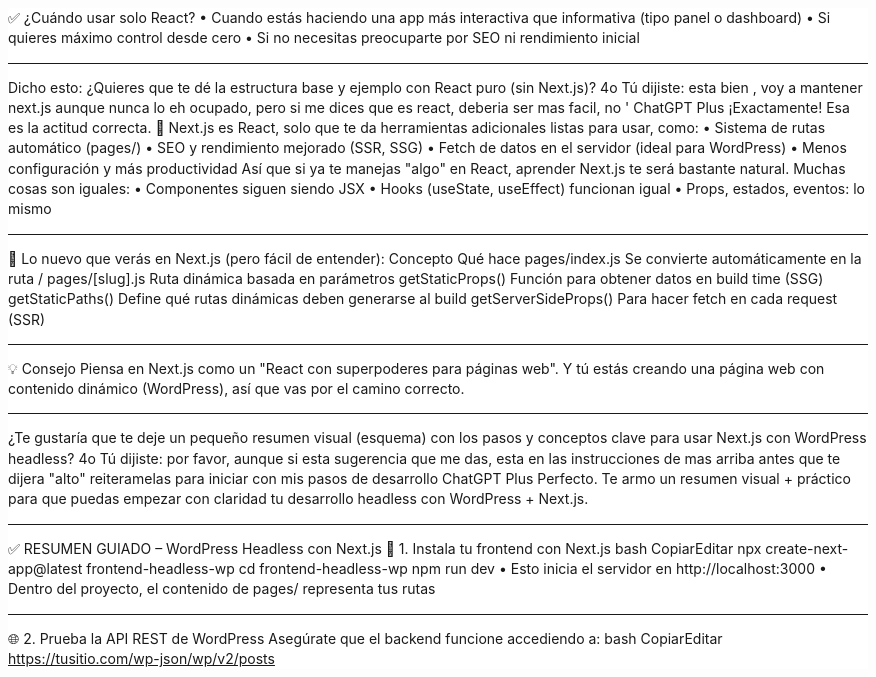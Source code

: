 
✅ ¿Cuándo usar solo React?
•	Cuando estás haciendo una app más interactiva que informativa (tipo panel o dashboard)
•	Si quieres máximo control desde cero
•	Si no necesitas preocuparte por SEO ni rendimiento inicial
________________________________________
Dicho esto:
¿Quieres que te dé la estructura base y ejemplo con React puro (sin Next.js)?
4o
Tú dijiste:
esta bien , voy a mantener next.js aunque nunca lo eh ocupado, pero si me dices que es react, deberia ser mas facil, no '
ChatGPT Plus
¡Exactamente! Esa es la actitud correcta. 🙌
Next.js es React, solo que te da herramientas adicionales listas para usar, como:
•	Sistema de rutas automático (pages/)
•	SEO y rendimiento mejorado (SSR, SSG)
•	Fetch de datos en el servidor (ideal para WordPress)
•	Menos configuración y más productividad
Así que si ya te manejas "algo" en React, aprender Next.js te será bastante natural. Muchas cosas son iguales:
•	Componentes siguen siendo JSX
•	Hooks (useState, useEffect) funcionan igual
•	Props, estados, eventos: lo mismo
________________________________________
🧭 Lo nuevo que verás en Next.js (pero fácil de entender):
Concepto	Qué hace
pages/index.js	Se convierte automáticamente en la ruta /
pages/[slug].js	Ruta dinámica basada en parámetros
getStaticProps()	Función para obtener datos en build time (SSG)
getStaticPaths()	Define qué rutas dinámicas deben generarse al build
getServerSideProps()	Para hacer fetch en cada request (SSR)
________________________________________
💡 Consejo
Piensa en Next.js como un "React con superpoderes para páginas web".
Y tú estás creando una página web con contenido dinámico (WordPress), así que vas por el camino correcto.
________________________________________
¿Te gustaría que te deje un pequeño resumen visual (esquema) con los pasos y conceptos clave para usar Next.js con WordPress headless?
4o
Tú dijiste:
por favor, aunque si esta sugerencia que me das, esta en las instrucciones de mas arriba antes que te dijera "alto" reiteramelas para iniciar con mis pasos de desarrollo
ChatGPT Plus
Perfecto. Te armo un resumen visual + práctico para que puedas empezar con claridad tu desarrollo headless con WordPress + Next.js.
________________________________________
✅ RESUMEN GUIADO – WordPress Headless con Next.js
🧱 1. Instala tu frontend con Next.js
bash
CopiarEditar
npx create-next-app@latest frontend-headless-wp
cd frontend-headless-wp
npm run dev
•	Esto inicia el servidor en http://localhost:3000
•	Dentro del proyecto, el contenido de pages/ representa tus rutas
________________________________________
🌐 2. Prueba la API REST de WordPress
Asegúrate que el backend funcione accediendo a:
bash
CopiarEditar
https://tusitio.com/wp-json/wp/v2/posts